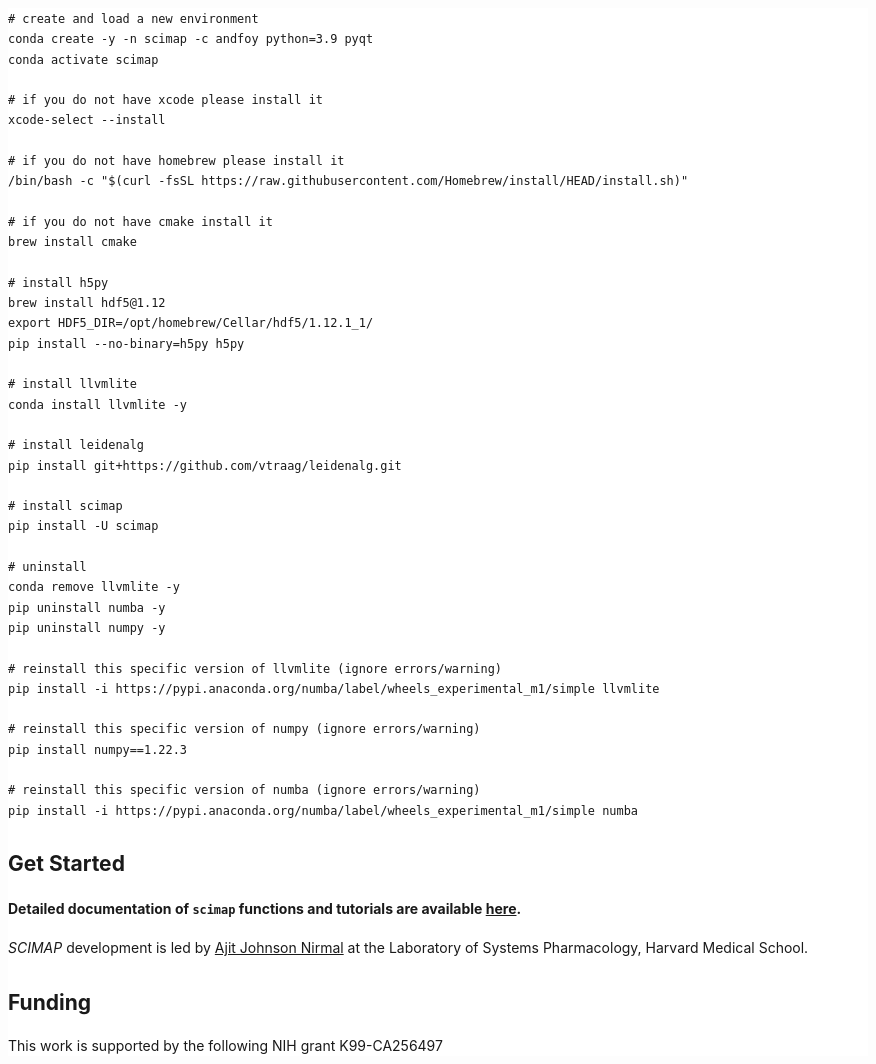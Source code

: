 ```
# create and load a new environment
conda create -y -n scimap -c andfoy python=3.9 pyqt
conda activate scimap

# if you do not have xcode please install it
xcode-select --install

# if you do not have homebrew please install it
/bin/bash -c "$(curl -fsSL https://raw.githubusercontent.com/Homebrew/install/HEAD/install.sh)"

# if you do not have cmake install it
brew install cmake

# install h5py
brew install hdf5@1.12
export HDF5_DIR=/opt/homebrew/Cellar/hdf5/1.12.1_1/
pip install --no-binary=h5py h5py

# install llvmlite
conda install llvmlite -y

# install leidenalg
pip install git+https://github.com/vtraag/leidenalg.git

# install scimap
pip install -U scimap

# uninstall 
conda remove llvmlite -y
pip uninstall numba -y
pip uninstall numpy -y

# reinstall this specific version of llvmlite (ignore errors/warning)
pip install -i https://pypi.anaconda.org/numba/label/wheels_experimental_m1/simple llvmlite

# reinstall this specific version of numpy (ignore errors/warning)
pip install numpy==1.22.3

# reinstall this specific version of numba (ignore errors/warning)
pip install -i https://pypi.anaconda.org/numba/label/wheels_experimental_m1/simple numba

```

## Get Started


#### Detailed documentation of `scimap` functions and tutorials are available [here](http://scimap.xyz/).

*SCIMAP* development is led by [Ajit Johnson Nirmal](https://ajitjohnson.com/) at the Laboratory of Systems Pharmacology, Harvard Medical School.

## Funding
This work is supported by the following NIH grant K99-CA256497

